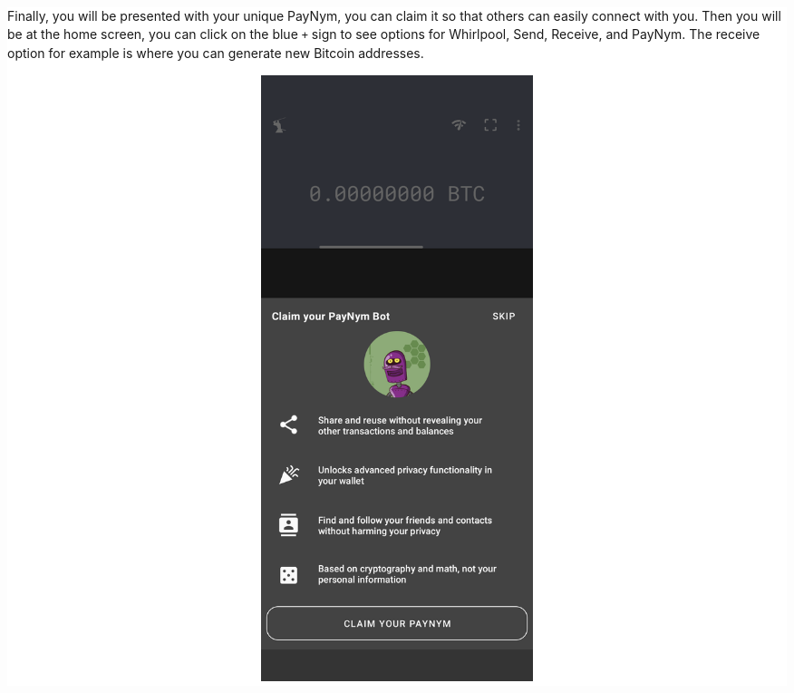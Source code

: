 Finally, you will be presented with your unique PayNym, you can claim it so that others can easily connect with you. Then you will be at the home screen, you can click on the blue `+` sign to see options for Whirlpool, Send, Receive, and PayNym. The receive option for example is where you can generate new Bitcoin addresses.   

<p align="center">
  <img width="300" src="assets/SW17.png">